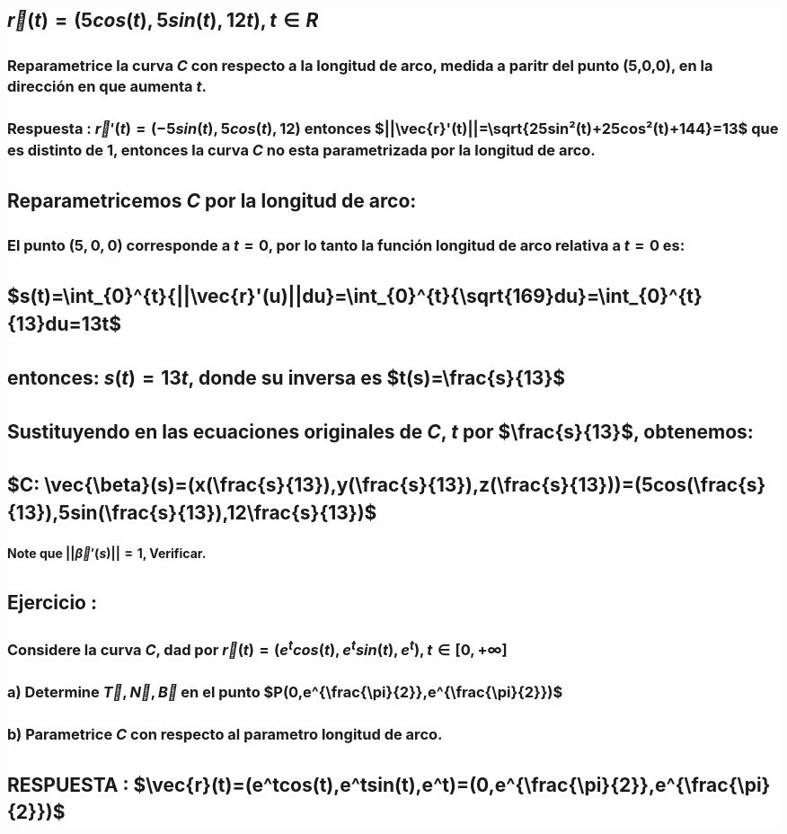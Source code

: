 ## $\vec{r}(t)=(5cos(t),5sin(t),12t),t\in{R}$ 

### Reparametrice la curva $C$ con respecto a la longitud de arco, medida a paritr del punto (5,0,0), en la dirección en que aumenta $t$. 

### Respuesta : $\vec{r}'(t)=(-5sin(t),5cos(t),12)$ entonces $||\vec{r}'(t)||=\sqrt{25sin²(t)+25cos²(t)+144}=13$ que es distinto de 1, entonces la curva $C$ no esta parametrizada por la longitud de arco. 

## Reparametricemos $C$ por la longitud de arco: 

### El punto $(5,0,0)$ corresponde a $t=0$, por lo tanto la función longitud de arco relativa a $t=0$ es:

## $s(t)=\int_{0}^{t}{||\vec{r}'(u)||du}=\int_{0}^{t}{\sqrt{169}du}=\int_{0}^{t}{13}du=13t$ 

## entonces: $s(t)=13t$, donde su inversa es $t(s)=\frac{s}{13}$ 
## Sustituyendo en las ecuaciones originales de $C$, $t$ por $\frac{s}{13}$, obtenemos: 

## $C: \vec{\beta}(s)=(x(\frac{s}{13}),y(\frac{s}{13}),z(\frac{s}{13}))=(5cos(\frac{s}{13}),5sin(\frac{s}{13}),12\frac{s}{13})$  

#### Note que $||\vec{\beta}'(s)||=1$, Verificar. 

## Ejercicio :

### Considere la curva $C$, dad por $\vec{r}(t)=(e^tcos(t),e^tsin(t),e^t),t\in[0,+\infty]$ 

### a) Determine $\vec{T},\vec{N},\vec{B}$ en el punto $P(0,e^{\frac{\pi}{2}},e^{\frac{\pi}{2}})$ 

### b) Parametrice $C$ con respecto al parametro longitud de arco. 


## RESPUESTA : $\vec{r}(t)=(e^tcos(t),e^tsin(t),e^t)=(0,e^{\frac{\pi}{2}},e^{\frac{\pi}{2}})$ 
